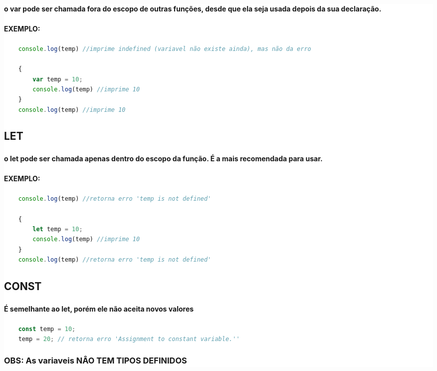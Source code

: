 #### o var pode ser chamada fora do escopo de outras funções, desde que ela seja usada depois da sua declaração.

#### EXEMPLO:

```js
    console.log(temp) //imprime indefined (variavel não existe ainda), mas não da erro

    {
        var temp = 10;
        console.log(temp) //imprime 10
    }
    console.log(temp) //imprime 10
```


## LET

#### o let pode ser chamada apenas dentro do escopo da função. É a mais recomendada para usar.

#### EXEMPLO:

```js
    console.log(temp) //retorna erro 'temp is not defined'

    {
        let temp = 10;
        console.log(temp) //imprime 10
    }
    console.log(temp) //retorna erro 'temp is not defined'
```

## CONST

#### É semelhante ao let, porém ele não aceita novos valores

```js
    const temp = 10;
    temp = 20; // retorna erro 'Assignment to constant variable.''
```


### OBS: As variaveis NÂO TEM TIPOS DEFINIDOS













